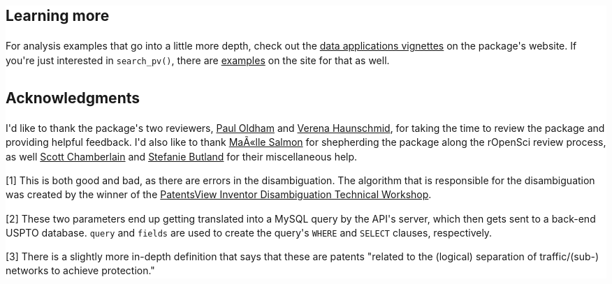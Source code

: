 Learning more
-------------

For analysis examples that go into a little more depth, check out the
[data applications
vignettes](https://ropensci.github.io/patentsview/articles/citation-networks.html)
on the package's website. If you're just interested in `search_pv()`,
there are
[examples](https://ropensci.github.io/patentsview/articles/examples.html)
on the site for that as well.

Acknowledgments
---------------


I'd like to thank the package's two reviewers, [Paul
Oldham](https://github.com/poldham) and [Verena
Haunschmid](https://github.com/expectopatronum), for taking the time to
review the package and providing helpful feedback. I'd also like to
thank [MaÃ«lle Salmon](https://github.com/maelle) for shepherding the
package along the rOpenSci review process, as well [Scott
Chamberlain](https://github.com/sckott) and [Stefanie
Butland](https://github.com/stefaniebutland) for their miscellaneous
help.

[1] This is both good and bad, as there are errors in the
disambiguation. The algorithm that is responsible for the disambiguation
was created by the winner of the [PatentsView Inventor Disambiguation
Technical Workshop](http://www.patentsview.org/workshop/).

[2] These two parameters end up getting translated into a MySQL query by
the API's server, which then gets sent to a back-end USPTO database.
`query` and `fields` are used to create the query's `WHERE` and `SELECT`
clauses, respectively.

[3] There is a slightly more in-depth definition that says that these
are patents "related to the (logical) separation of traffic/(sub-)
networks to achieve protection."
